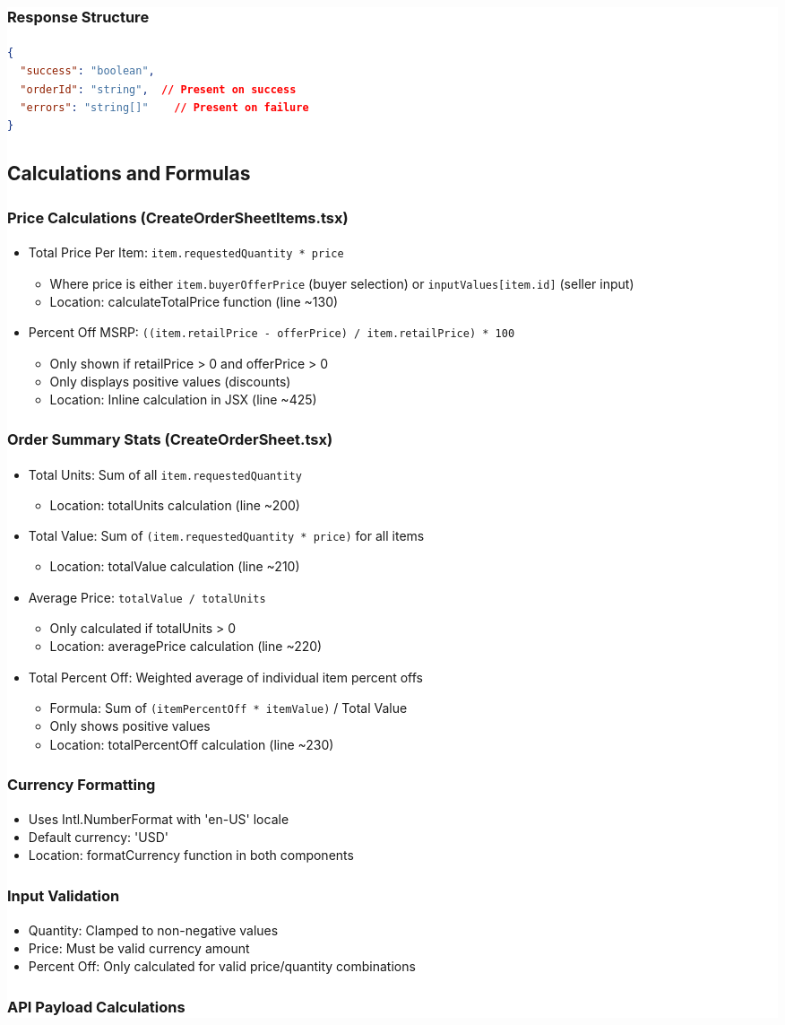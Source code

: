 ### Response Structure

```json
{
  "success": "boolean",
  "orderId": "string",  // Present on success
  "errors": "string[]"    // Present on failure
}
```

## Calculations and Formulas

### Price Calculations (CreateOrderSheetItems.tsx)

- Total Price Per Item: `item.requestedQuantity * price`
  - Where price is either `item.buyerOfferPrice` (buyer selection) or `inputValues[item.id]` (seller input)
  - Location: calculateTotalPrice function (line ~130)

- Percent Off MSRP: `((item.retailPrice - offerPrice) / item.retailPrice) * 100`
  - Only shown if retailPrice > 0 and offerPrice > 0
  - Only displays positive values (discounts)
  - Location: Inline calculation in JSX (line ~425)

### Order Summary Stats (CreateOrderSheet.tsx)

- Total Units: Sum of all `item.requestedQuantity`
  - Location: totalUnits calculation (line ~200)

- Total Value: Sum of `(item.requestedQuantity * price)` for all items
  - Location: totalValue calculation (line ~210)

- Average Price: `totalValue / totalUnits`
  - Only calculated if totalUnits > 0
  - Location: averagePrice calculation (line ~220)

- Total Percent Off: Weighted average of individual item percent offs
  - Formula: Sum of `(itemPercentOff * itemValue)` / Total Value
  - Only shows positive values
  - Location: totalPercentOff calculation (line ~230)

### Currency Formatting

- Uses Intl.NumberFormat with 'en-US' locale
- Default currency: 'USD'
- Location: formatCurrency function in both components

### Input Validation

- Quantity: Clamped to non-negative values
- Price: Must be valid currency amount
- Percent Off: Only calculated for valid price/quantity combinations

### API Payload Calculations
